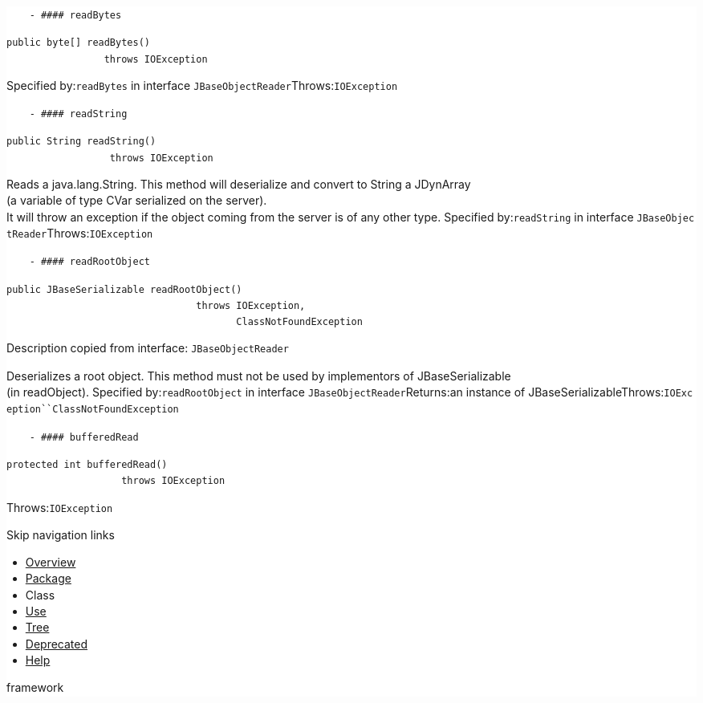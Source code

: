 
        - #### readBytes

```
public byte[] readBytes()
                 throws IOException
```
Specified by:`readBytes` in interface `JBaseObjectReader`Throws:`IOException`


        - #### readString

```
public String readString()
                  throws IOException
```

Reads a java.lang.String. This method will deserialize and convert to String a JDynArray<br> (a variable of type CVar serialized on the server).<br> It will throw an exception if the object coming from the server is of any other type.
Specified by:`readString` in interface `JBaseObjectReader`Throws:`IOException`


        - #### readRootObject

```
public JBaseSerializable readRootObject()
                                 throws IOException,
                                        ClassNotFoundException
```

Description copied from interface: `JBaseObjectReader`

Deserializes a root object. This method must not be used by implementors of JBaseSerializable<br> (in readObject).
Specified by:`readRootObject` in interface `JBaseObjectReader`Returns:an instance of JBaseSerializableThrows:`IOException``ClassNotFoundException`


        - #### bufferedRead

```
protected int bufferedRead()
                    throws IOException
```
Throws:`IOException`

Skip navigation links

- [Overview](../../../../overview-summary.html)
- [Package](./../com.jbase.framework.io-%28framework---api%29)
- Class
- [Use](./../class-use/uses-of-class-com.jbase.framework.io.abstractjbaseobjectreader-%28framework---api%29)
- [Tree](./../com.jbase.framework.io-class-hierarchy-%28framework---api%29)
- [Deprecated](../../../../deprecated-list.html)
- [Help](../../../../help-doc.html)


framework <br>
